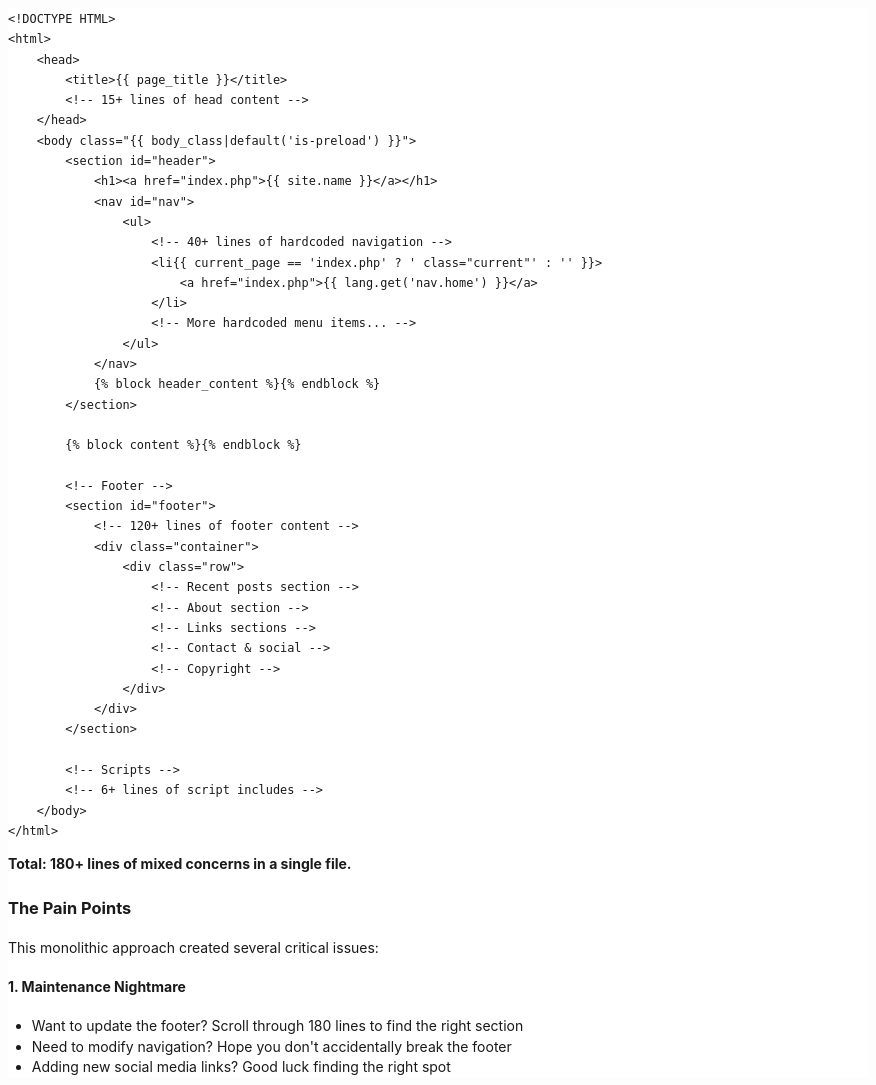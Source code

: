 ```twig
<!DOCTYPE HTML>
<html>
    <head>
        <title>{{ page_title }}</title>
        <!-- 15+ lines of head content -->
    </head>
    <body class="{{ body_class|default('is-preload') }}">
        <section id="header">
            <h1><a href="index.php">{{ site.name }}</a></h1>
            <nav id="nav">
                <ul>
                    <!-- 40+ lines of hardcoded navigation -->
                    <li{{ current_page == 'index.php' ? ' class="current"' : '' }}>
                        <a href="index.php">{{ lang.get('nav.home') }}</a>
                    </li>
                    <!-- More hardcoded menu items... -->
                </ul>
            </nav>
            {% block header_content %}{% endblock %}
        </section>
        
        {% block content %}{% endblock %}
        
        <!-- Footer -->
        <section id="footer">
            <!-- 120+ lines of footer content -->
            <div class="container">
                <div class="row">
                    <!-- Recent posts section -->
                    <!-- About section -->
                    <!-- Links sections -->
                    <!-- Contact & social -->
                    <!-- Copyright -->
                </div>
            </div>
        </section>
        
        <!-- Scripts -->
        <!-- 6+ lines of script includes -->
    </body>
</html>
```

**Total: 180+ lines of mixed concerns in a single file.**

### The Pain Points

This monolithic approach created several critical issues:

#### 1. **Maintenance Nightmare**

- Want to update the footer? Scroll through 180 lines to find the right section
- Need to modify navigation? Hope you don't accidentally break the footer
- Adding new social media links? Good luck finding the right spot

